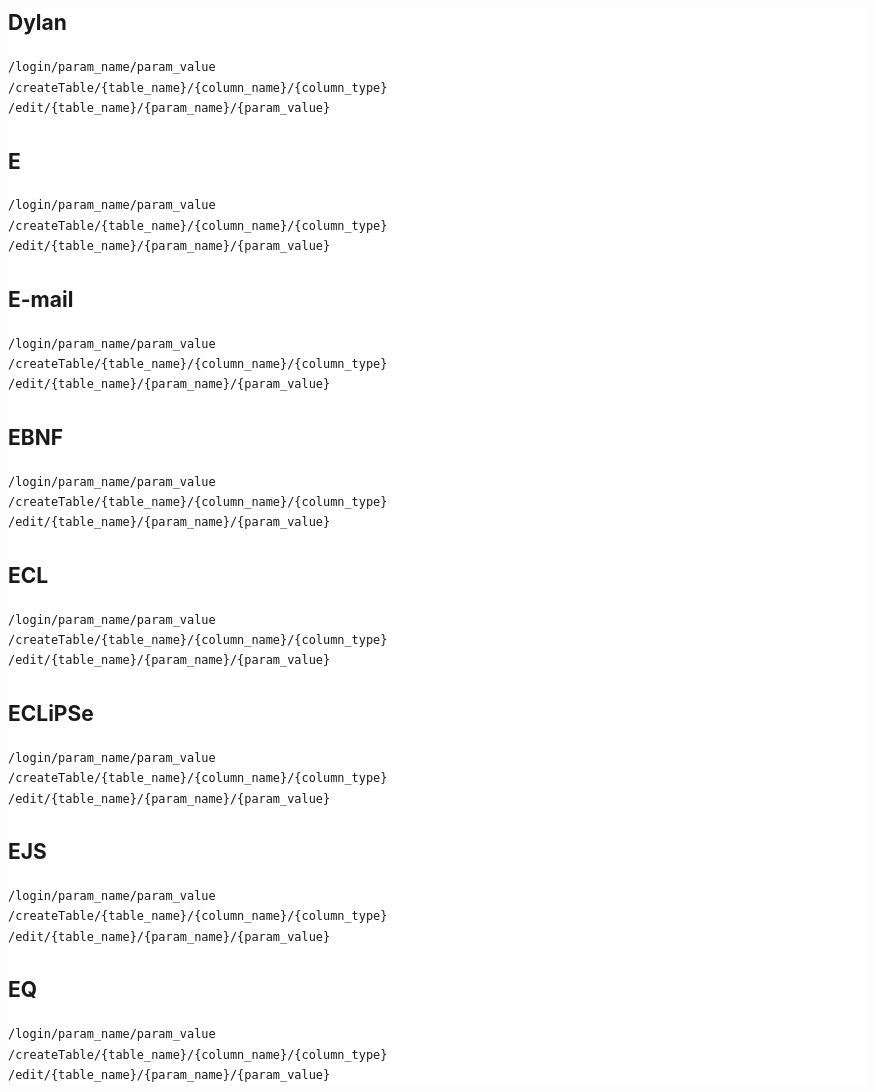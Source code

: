 ```Dogescript

```
## Dylan
```Dylan
/login/param_name/param_value
/createTable/{table_name}/{column_name}/{column_type}
/edit/{table_name}/{param_name}/{param_value}

```
## E
```E
/login/param_name/param_value
/createTable/{table_name}/{column_name}/{column_type}
/edit/{table_name}/{param_name}/{param_value}

```
## E-mail
```E-mail
/login/param_name/param_value
/createTable/{table_name}/{column_name}/{column_type}
/edit/{table_name}/{param_name}/{param_value}

```
## EBNF
```EBNF
/login/param_name/param_value
/createTable/{table_name}/{column_name}/{column_type}
/edit/{table_name}/{param_name}/{param_value}

```
## ECL
```ECL
/login/param_name/param_value
/createTable/{table_name}/{column_name}/{column_type}
/edit/{table_name}/{param_name}/{param_value}

```
## ECLiPSe
```ECLiPSe
/login/param_name/param_value
/createTable/{table_name}/{column_name}/{column_type}
/edit/{table_name}/{param_name}/{param_value}

```
## EJS
```EJS
/login/param_name/param_value
/createTable/{table_name}/{column_name}/{column_type}
/edit/{table_name}/{param_name}/{param_value}

```
## EQ
```EQ
/login/param_name/param_value
/createTable/{table_name}/{column_name}/{column_type}
/edit/{table_name}/{param_name}/{param_value}

```